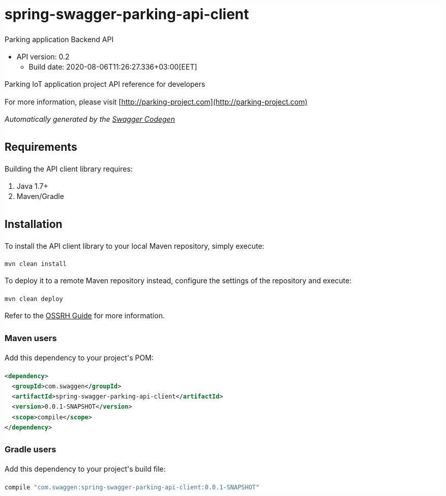 # spring-swagger-parking-api-client

Parking application Backend API
- API version: 0.2
  - Build date: 2020-08-06T11:26:27.336+03:00[EET]

Parking IoT application project API reference for developers

  For more information, please visit [http://parking-project.com](http://parking-project.com)

*Automatically generated by the [Swagger Codegen](https://github.com/swagger-api/swagger-codegen)*


## Requirements

Building the API client library requires:
1. Java 1.7+
2. Maven/Gradle

## Installation

To install the API client library to your local Maven repository, simply execute:

```shell
mvn clean install
```

To deploy it to a remote Maven repository instead, configure the settings of the repository and execute:

```shell
mvn clean deploy
```

Refer to the [OSSRH Guide](http://central.sonatype.org/pages/ossrh-guide.html) for more information.

### Maven users

Add this dependency to your project's POM:

```xml
<dependency>
  <groupId>com.swaggen</groupId>
  <artifactId>spring-swagger-parking-api-client</artifactId>
  <version>0.0.1-SNAPSHOT</version>
  <scope>compile</scope>
</dependency>
```

### Gradle users

Add this dependency to your project's build file:

```groovy
compile "com.swaggen:spring-swagger-parking-api-client:0.0.1-SNAPSHOT"
```
